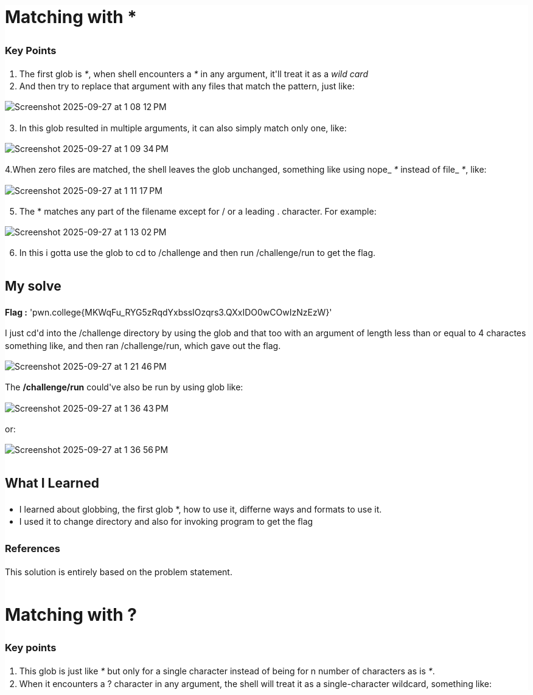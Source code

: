 # Matching with *
### Key Points

1. The first glob is _*_, when shell encounters a _*_ in any argument, it'll treat it as a _wild card_
2. And then try to replace that argument with any files that match the pattern, just like:

<img width="466" height="184" alt="Screenshot 2025-09-27 at 1 08 12 PM" src="https://github.com/user-attachments/assets/aebf1605-292c-4121-8fbe-d26b049eee13" />

3. In this glob resulted in multiple arguments, it can also simply match only one, like:

<img width="636" height="142" alt="Screenshot 2025-09-27 at 1 09 34 PM" src="https://github.com/user-attachments/assets/725bc5f2-6334-46ab-9862-cb5da8ce339f" />

4.When zero files are matched, the shell leaves the glob unchanged, something like using nope_ _*_ instead of file_ _*_, like:

<img width="557" height="134" alt="Screenshot 2025-09-27 at 1 11 17 PM" src="https://github.com/user-attachments/assets/72d1911c-e532-4019-bca5-f4b44dbc1c65" />

5. The * matches any part of the filename except for / or a leading . character. For example:

<img width="536" height="158" alt="Screenshot 2025-09-27 at 1 13 02 PM" src="https://github.com/user-attachments/assets/626c1b80-9aa7-4c23-a411-fb99fa072315" />

6. In this i gotta use the glob to cd to /challenge and then run /challenge/run to get the flag.

## My solve
**Flag :** 'pwn.college{MKWqFu_RYG5zRqdYxbssIOzqrs3.QXxIDO0wCOwIzNzEzW}'

I just cd'd into the /challenge directory by using the glob and that too with an argument of length less than or equal to 4 charactes something like, and then ran /challenge/run, which gave out the flag.

<img width="533" height="88" alt="Screenshot 2025-09-27 at 1 21 46 PM" src="https://github.com/user-attachments/assets/ded50bcb-c79a-4d50-a20f-6b4f172dffe2" />

The **/challenge/run** could've also be run by using glob like:

<img width="531" height="43" alt="Screenshot 2025-09-27 at 1 36 43 PM" src="https://github.com/user-attachments/assets/353e4baa-f31e-47f9-b783-6330c47cd1bc" />


or:

<img width="540" height="62" alt="Screenshot 2025-09-27 at 1 36 56 PM" src="https://github.com/user-attachments/assets/364ac638-6fee-4cfc-a02e-f88787333dac" />


## What I Learned
- I learned about globbing, the first glob *, how to use it, differne ways and formats to use it.
- I used it to change directory and also for invoking program to get the flag
### References
This solution is entirely based on the problem statement.
# Matching with ?
### Key points
1. This glob is just like _*_ but only for a single character instead of being for n number of characters as is _*_.
2. When it encounters a ? character in any argument, the shell will treat it as a single-character wildcard, something like:
